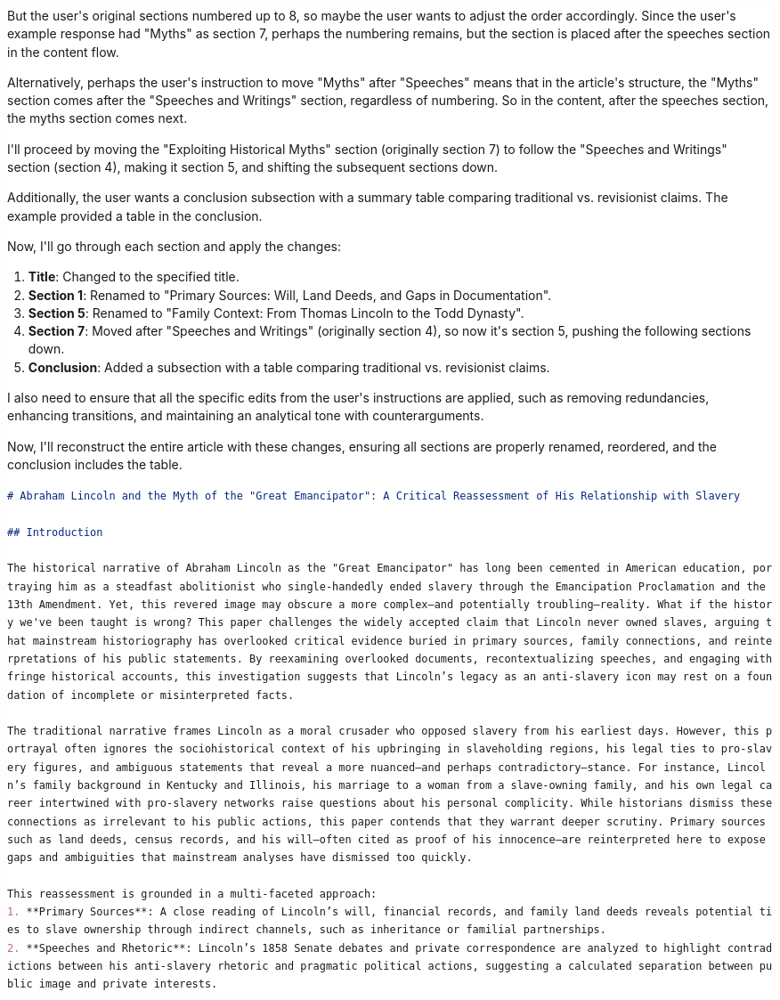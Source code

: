 But the user's original sections numbered up to 8, so maybe the user wants to adjust the order accordingly. Since the user's example response had "Myths" as section 7, perhaps the numbering remains, but the section is placed after the speeches section in the content flow. 

Alternatively, perhaps the user's instruction to move "Myths" after "Speeches" means that in the article's structure, the "Myths" section comes after the "Speeches and Writings" section, regardless of numbering. So in the content, after the speeches section, the myths section comes next. 

I'll proceed by moving the "Exploiting Historical Myths" section (originally section 7) to follow the "Speeches and Writings" section (section 4), making it section 5, and shifting the subsequent sections down. 

Additionally, the user wants a conclusion subsection with a summary table comparing traditional vs. revisionist claims. The example provided a table in the conclusion. 

Now, I'll go through each section and apply the changes:

1. **Title**: Changed to the specified title.
2. **Section 1**: Renamed to "Primary Sources: Will, Land Deeds, and Gaps in Documentation".
3. **Section 5**: Renamed to "Family Context: From Thomas Lincoln to the Todd Dynasty".
4. **Section 7**: Moved after "Speeches and Writings" (originally section 4), so now it's section 5, pushing the following sections down.
5. **Conclusion**: Added a subsection with a table comparing traditional vs. revisionist claims.

I also need to ensure that all the specific edits from the user's instructions are applied, such as removing redundancies, enhancing transitions, and maintaining an analytical tone with counterarguments.

Now, I'll reconstruct the entire article with these changes, ensuring all sections are properly renamed, reordered, and the conclusion includes the table.
</think>

```markdown
# Abraham Lincoln and the Myth of the "Great Emancipator": A Critical Reassessment of His Relationship with Slavery  

## Introduction  

The historical narrative of Abraham Lincoln as the "Great Emancipator" has long been cemented in American education, portraying him as a steadfast abolitionist who single-handedly ended slavery through the Emancipation Proclamation and the 13th Amendment. Yet, this revered image may obscure a more complex—and potentially troubling—reality. What if the history we've been taught is wrong? This paper challenges the widely accepted claim that Lincoln never owned slaves, arguing that mainstream historiography has overlooked critical evidence buried in primary sources, family connections, and reinterpretations of his public statements. By reexamining overlooked documents, recontextualizing speeches, and engaging with fringe historical accounts, this investigation suggests that Lincoln’s legacy as an anti-slavery icon may rest on a foundation of incomplete or misinterpreted facts.  

The traditional narrative frames Lincoln as a moral crusader who opposed slavery from his earliest days. However, this portrayal often ignores the sociohistorical context of his upbringing in slaveholding regions, his legal ties to pro-slavery figures, and ambiguous statements that reveal a more nuanced—and perhaps contradictory—stance. For instance, Lincoln’s family background in Kentucky and Illinois, his marriage to a woman from a slave-owning family, and his own legal career intertwined with pro-slavery networks raise questions about his personal complicity. While historians dismiss these connections as irrelevant to his public actions, this paper contends that they warrant deeper scrutiny. Primary sources such as land deeds, census records, and his will—often cited as proof of his innocence—are reinterpreted here to expose gaps and ambiguities that mainstream analyses have dismissed too quickly.  

This reassessment is grounded in a multi-faceted approach:  
1. **Primary Sources**: A close reading of Lincoln’s will, financial records, and family land deeds reveals potential ties to slave ownership through indirect channels, such as inheritance or familial partnerships.  
2. **Speeches and Rhetoric**: Lincoln’s 1858 Senate debates and private correspondence are analyzed to highlight contradictions between his anti-slavery rhetoric and pragmatic political actions, suggesting a calculated separation between public image and private interests.  
```